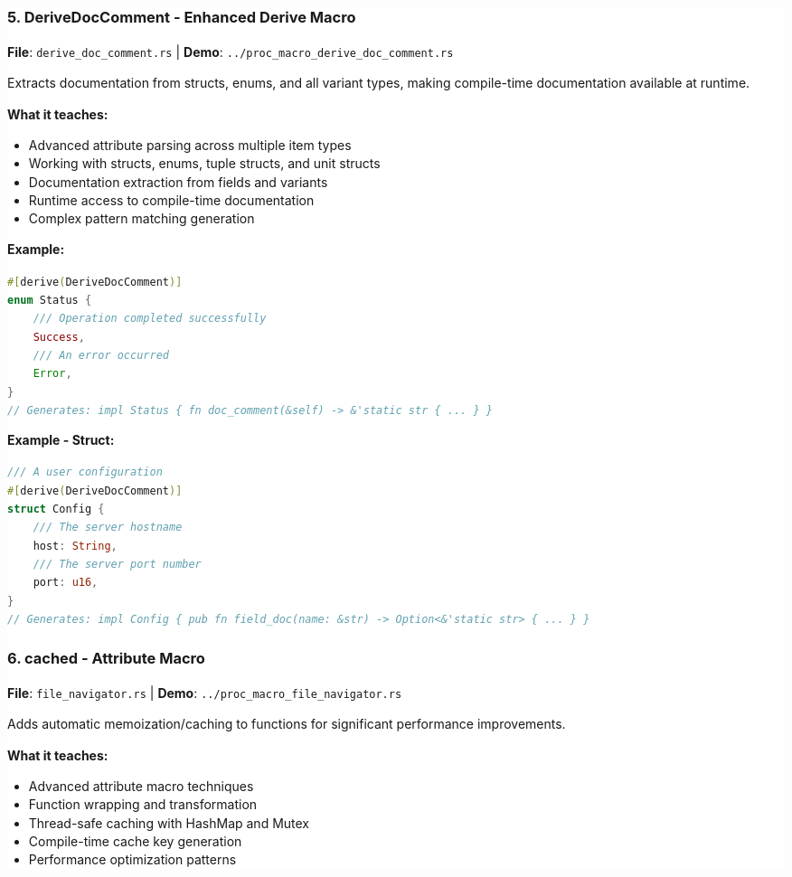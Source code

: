 ### 5. DeriveDocComment - Enhanced Derive Macro


**File**: `derive_doc_comment.rs` | **Demo**: `../proc_macro_derive_doc_comment.rs`

Extracts documentation from structs, enums, and all variant types, making compile-time documentation available at runtime.

**What it teaches:**


- Advanced attribute parsing across multiple item types
- Working with structs, enums, tuple structs, and unit structs
- Documentation extraction from fields and variants
- Runtime access to compile-time documentation
- Complex pattern matching generation

**Example:**

```rust
#[derive(DeriveDocComment)]
enum Status {
    /// Operation completed successfully
    Success,
    /// An error occurred
    Error,
}
// Generates: impl Status { fn doc_comment(&self) -> &'static str { ... } }
```

**Example - Struct:**

```rust
/// A user configuration
#[derive(DeriveDocComment)]
struct Config {
    /// The server hostname
    host: String,
    /// The server port number
    port: u16,
}
// Generates: impl Config { pub fn field_doc(name: &str) -> Option<&'static str> { ... } }
```

### 6. cached - Attribute Macro


**File**: `file_navigator.rs` | **Demo**: `../proc_macro_file_navigator.rs`

Adds automatic memoization/caching to functions for significant performance improvements.

**What it teaches:**

- Advanced attribute macro techniques
- Function wrapping and transformation
- Thread-safe caching with HashMap and Mutex
- Compile-time cache key generation
- Performance optimization patterns
